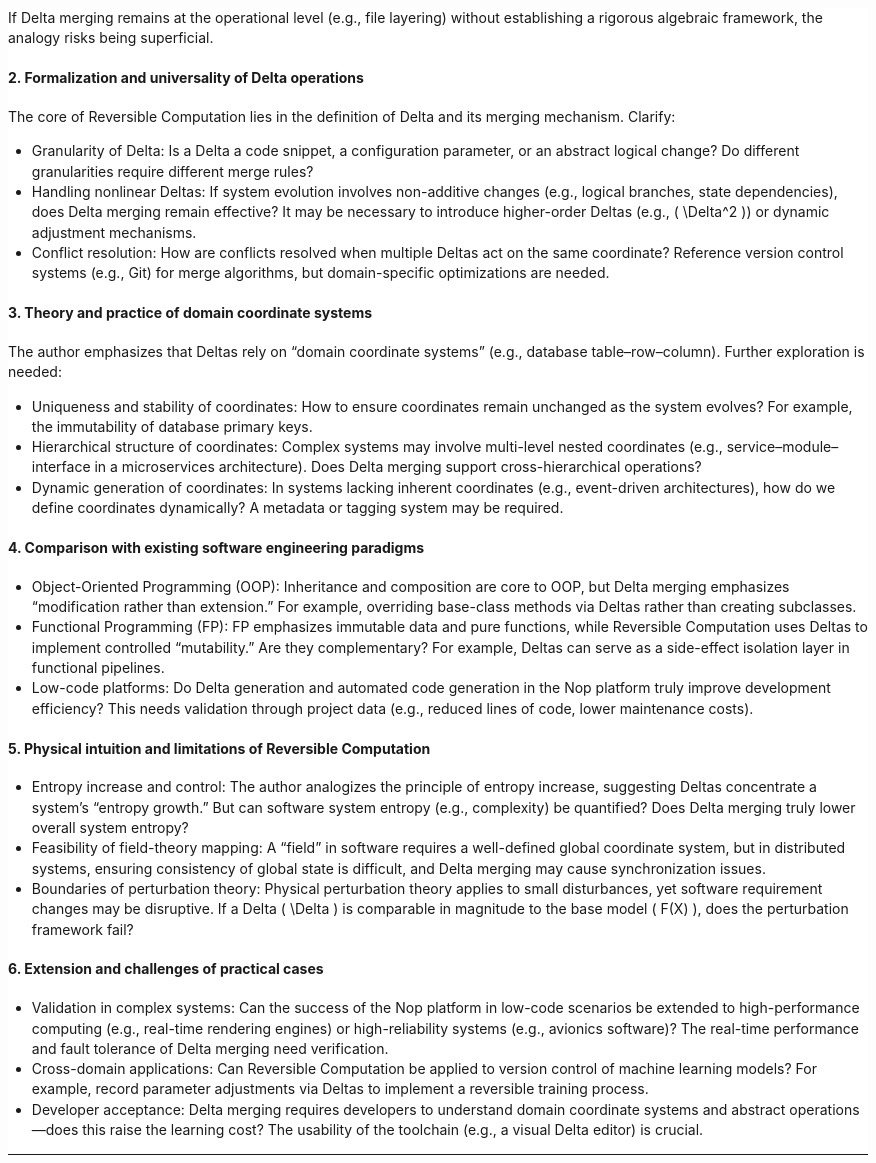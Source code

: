 If Delta merging remains at the operational level (e.g., file layering) without establishing a rigorous algebraic framework, the analogy risks being superficial.

#### 2. Formalization and universality of Delta operations
The core of Reversible Computation lies in the definition of Delta and its merging mechanism. Clarify:
- Granularity of Delta: Is a Delta a code snippet, a configuration parameter, or an abstract logical change? Do different granularities require different merge rules?
- Handling nonlinear Deltas: If system evolution involves non-additive changes (e.g., logical branches, state dependencies), does Delta merging remain effective? It may be necessary to introduce higher-order Deltas (e.g., \( \Delta^2 \)) or dynamic adjustment mechanisms.
- Conflict resolution: How are conflicts resolved when multiple Deltas act on the same coordinate? Reference version control systems (e.g., Git) for merge algorithms, but domain-specific optimizations are needed.

#### 3. Theory and practice of domain coordinate systems
The author emphasizes that Deltas rely on “domain coordinate systems” (e.g., database table–row–column). Further exploration is needed:
- Uniqueness and stability of coordinates: How to ensure coordinates remain unchanged as the system evolves? For example, the immutability of database primary keys.
- Hierarchical structure of coordinates: Complex systems may involve multi-level nested coordinates (e.g., service–module–interface in a microservices architecture). Does Delta merging support cross-hierarchical operations?
- Dynamic generation of coordinates: In systems lacking inherent coordinates (e.g., event-driven architectures), how do we define coordinates dynamically? A metadata or tagging system may be required.

#### 4. Comparison with existing software engineering paradigms
- Object-Oriented Programming (OOP): Inheritance and composition are core to OOP, but Delta merging emphasizes “modification rather than extension.” For example, overriding base-class methods via Deltas rather than creating subclasses.
- Functional Programming (FP): FP emphasizes immutable data and pure functions, while Reversible Computation uses Deltas to implement controlled “mutability.” Are they complementary? For example, Deltas can serve as a side-effect isolation layer in functional pipelines.
- Low-code platforms: Do Delta generation and automated code generation in the Nop platform truly improve development efficiency? This needs validation through project data (e.g., reduced lines of code, lower maintenance costs).

#### 5. Physical intuition and limitations of Reversible Computation
- Entropy increase and control: The author analogizes the principle of entropy increase, suggesting Deltas concentrate a system’s “entropy growth.” But can software system entropy (e.g., complexity) be quantified? Does Delta merging truly lower overall system entropy?
- Feasibility of field-theory mapping: A “field” in software requires a well-defined global coordinate system, but in distributed systems, ensuring consistency of global state is difficult, and Delta merging may cause synchronization issues.
- Boundaries of perturbation theory: Physical perturbation theory applies to small disturbances, yet software requirement changes may be disruptive. If a Delta \( \Delta \) is comparable in magnitude to the base model \( F(X) \), does the perturbation framework fail?

#### 6. Extension and challenges of practical cases
- Validation in complex systems: Can the success of the Nop platform in low-code scenarios be extended to high-performance computing (e.g., real-time rendering engines) or high-reliability systems (e.g., avionics software)? The real-time performance and fault tolerance of Delta merging need verification.
- Cross-domain applications: Can Reversible Computation be applied to version control of machine learning models? For example, record parameter adjustments via Deltas to implement a reversible training process.
- Developer acceptance: Delta merging requires developers to understand domain coordinate systems and abstract operations—does this raise the learning cost? The usability of the toolchain (e.g., a visual Delta editor) is crucial.

---